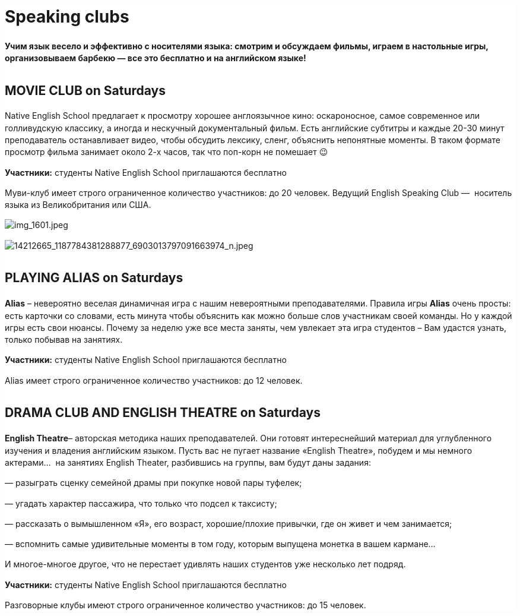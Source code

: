 # Speaking clubs

**Учим язык весело и эффективно с носителями языка: смотрим и обсуждаем фильмы, играем в настольные игры, организовываем барбекю — все это бесплатно и на английском языке!**

## MOVIE CLUB on Saturdays

Native English School предлагает к просмотру хорошее англоязычное кино: оскароносное, самое современное или голливудскую классику, а иногда и нескучный документальный фильм. Есть английские субтитры и каждые 20-30 минут преподаватель останавливает видео, чтобы обсудить лексику, сленг, объяснить непонятные моменты. В таком формате просмотр фильма занимает около 2-х часов, так что поп-корн не помешает 😉

**Участники:** студенты Native English School приглашаются бесплатно

Муви-клуб имеет строго ограниченное количество участников: до 20 человек. Ведущий English Speaking Club —  носитель языка из Великобритания или США.

![img_1601.jpeg](Speaking%20clubs.assets/img_1601.jpeg)

![14212665_1187784381288877_6903013797091663974_n.jpeg](Speaking%20clubs.assets/14212665_1187784381288877_6903013797091663974_n.jpeg)

## PLAYING ALIAS on Saturdays

**Alias** – невероятно веселая динамичная игра с нашим невероятными преподавателями. Правила игры **Alias** очень просты: есть карточки со словами, есть минута чтобы объяснить как можно больше слов участникам своей команды. Но у каждой игры есть свои нюансы. Почему за неделю уже все места заняты, чем увлекает эта игра cтудентов – Вам удастся узнать, только побывав на занятиях.

**Участники:** студенты Native English School приглашаются бесплатно

Alias имеет строго ограниченное количество участников: до 12 человек.

## DRAMA CLUB AND ENGLISH THEATRE on Saturdays

**English Theatre**– авторская методика наших преподавателей. Они готовят интереснейший материал для углубленного изучения и владения английским языком. Пусть вас не пугает название «English Theatre», побудем и мы немного актерами…  на занятиях English Theater, разбившись на группы, вам будут даны задания:

— разыграть сценку семейной драмы при покупке новой пары туфелек;

— угадать характер пассажира, что только что подсел к таксисту;

— рассказать о вымышленном «Я», его возраст, хорошие/плохие привычки, где он живет и чем занимается;

— вспомнить самые удивительные моменты в том году, которым выпущена монетка в вашем кармане…

И многое-многое другое, что не перестает удивлять наших студентов уже несколько лет подряд.

**Участники:** студенты Native English School приглашаются бесплатно

Разговорные клубы имеют строго ограниченное количество участников: до 15 человек.
